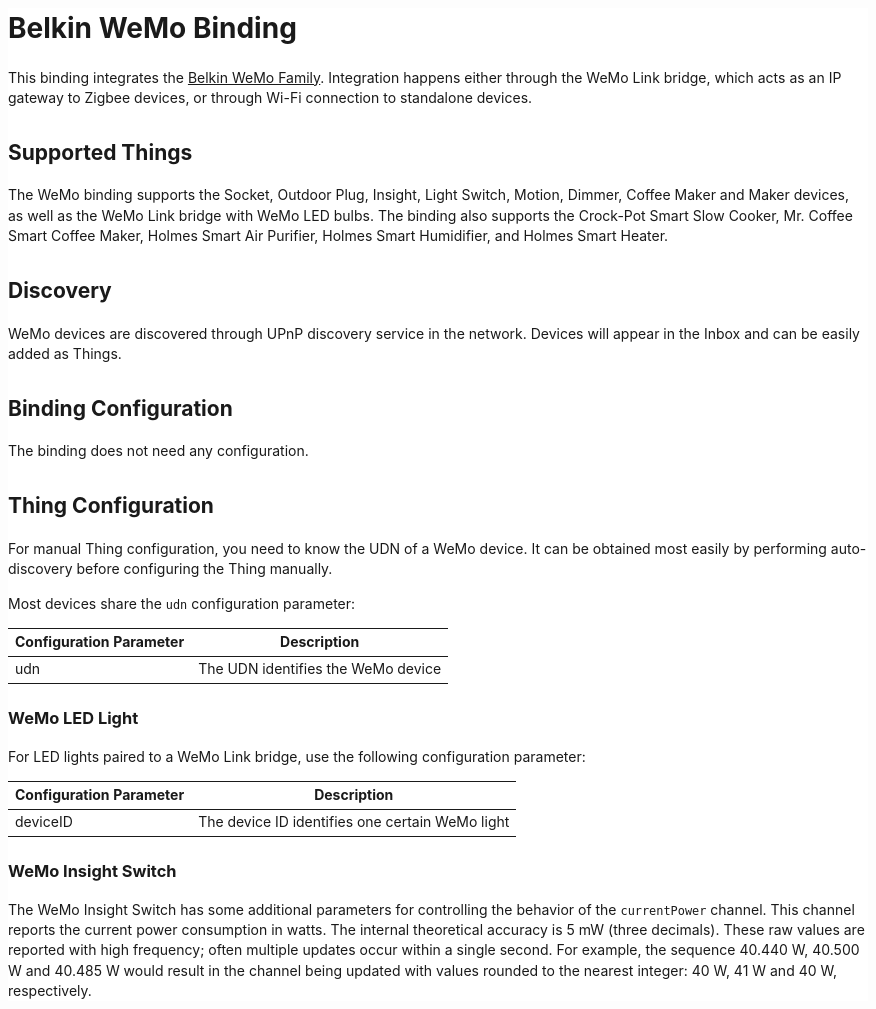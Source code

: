 # Belkin WeMo Binding

This binding integrates the [Belkin WeMo Family](https://www.belkin.com/us/Products/c/home-automation/).
Integration happens either through the WeMo Link bridge, which acts as an IP gateway to Zigbee devices, or through Wi-Fi connection to standalone devices.

## Supported Things

The WeMo binding supports the Socket, Outdoor Plug, Insight, Light Switch, Motion, Dimmer, Coffee Maker and Maker devices, as well as the WeMo Link bridge with WeMo LED bulbs.
The binding also supports the Crock-Pot Smart Slow Cooker, Mr. Coffee Smart Coffee Maker, Holmes Smart Air Purifier, Holmes Smart Humidifier, and Holmes Smart Heater.

## Discovery

WeMo devices are discovered through UPnP discovery service in the network.
Devices will appear in the Inbox and can be easily added as Things.

## Binding Configuration

The binding does not need any configuration.

## Thing Configuration

For manual Thing configuration, you need to know the UDN of a WeMo device.
It can be obtained most easily by performing auto-discovery before configuring the Thing manually.

Most devices share the `udn` configuration parameter:

| Configuration Parameter | Description                        |
|-------------------------|------------------------------------|
| udn                     | The UDN identifies the WeMo device |

### WeMo LED Light

For LED lights paired to a WeMo Link bridge, use the following configuration parameter:

| Configuration Parameter | Description                                     |
|-------------------------|-------------------------------------------------|
| deviceID                | The device ID identifies one certain WeMo light |

### WeMo Insight Switch

The WeMo Insight Switch has some additional parameters for controlling the behavior of the `currentPower` channel.
This channel reports the current power consumption in watts.
The internal theoretical accuracy is 5 mW (three decimals).
These raw values are reported with high frequency; often multiple updates occur within a single second.
For example, the sequence 40.440 W, 40.500 W and 40.485 W would result in the channel being updated with values rounded to the nearest integer: 40 W, 41 W and 40 W, respectively.
